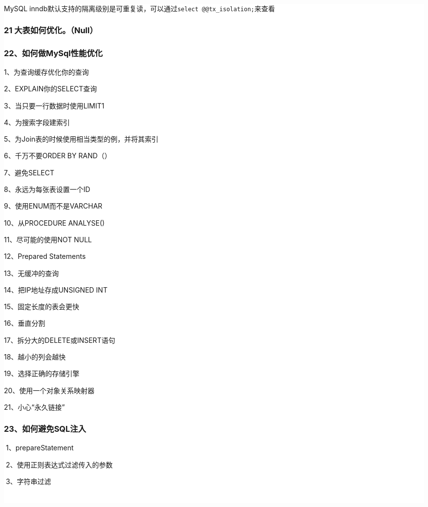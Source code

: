 

MySQL inndb默认支持的隔离级别是可重复读，可以通过`select @@tx_isolation;`来查看



### 21 大表如何优化。（Null）



### 22、如何做MySql性能优化

1、为查询缓存优化你的查询

2、EXPLAIN你的SELECT查询

3、当只要一行数据时使用LIMIT1

4、为搜索字段建索引

5、为Join表的时候使用相当类型的例，并将其索引

6、千万不要ORDER BY RAND（）

7、避免SELECT

8、永远为每张表设置一个ID

9、使用ENUM而不是VARCHAR

10、从PROCEDURE ANALYSE()

11、尽可能的使用NOT NULL

12、Prepared Statements

13、无缓冲的查询 

14、把IP地址存成UNSIGNED INT 

15、固定长度的表会更快

16、垂直分割 

17、拆分大的DELETE或INSERT语句 

18、越小的列会越快 

19、选择正确的存储引擎 

20、使用一个对象关系映射器

21、小心“永久链接”



### 23、如何避免SQL注入

​		1、prepareStatement

​		2、使用正则表达式过滤传入的参数

​		3、字符串过滤	

​		
